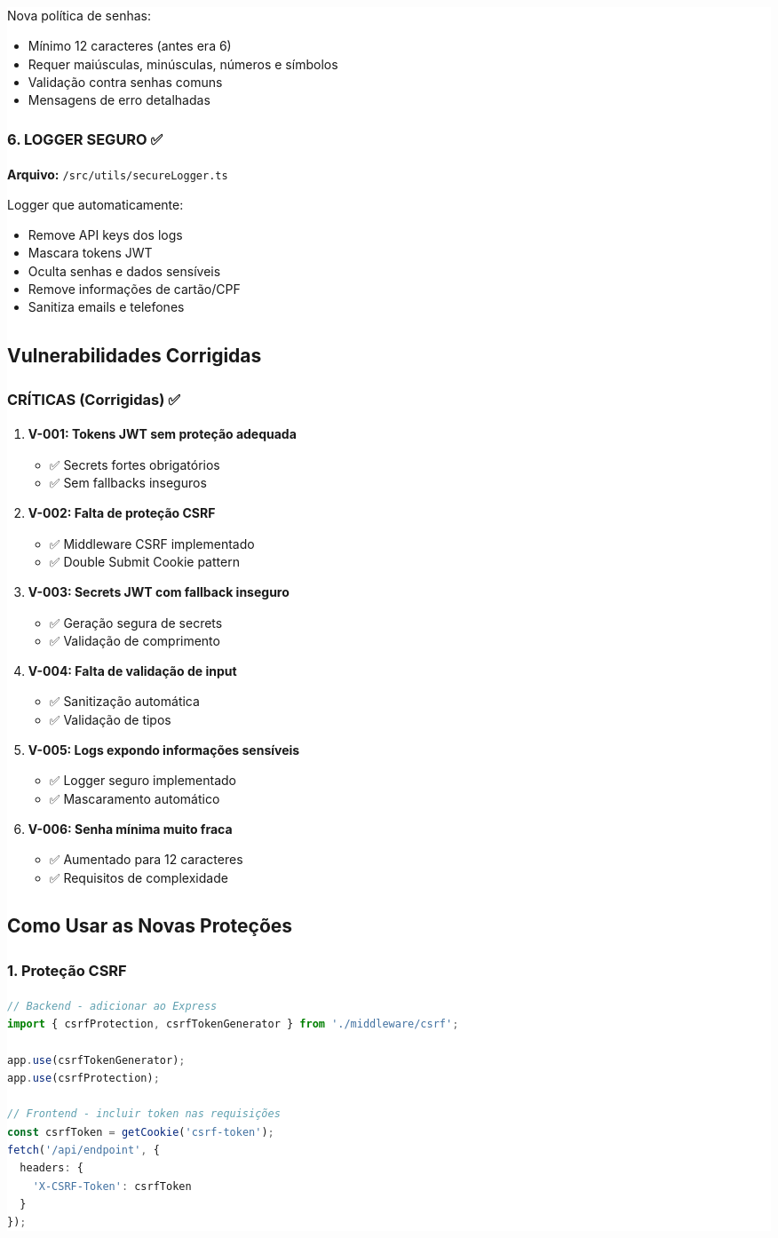 Nova política de senhas:
- Mínimo 12 caracteres (antes era 6)
- Requer maiúsculas, minúsculas, números e símbolos
- Validação contra senhas comuns
- Mensagens de erro detalhadas

### 6. LOGGER SEGURO ✅
**Arquivo:** `/src/utils/secureLogger.ts`

Logger que automaticamente:
- Remove API keys dos logs
- Mascara tokens JWT
- Oculta senhas e dados sensíveis
- Remove informações de cartão/CPF
- Sanitiza emails e telefones

## Vulnerabilidades Corrigidas

### CRÍTICAS (Corrigidas) ✅

1. **V-001: Tokens JWT sem proteção adequada**
   - ✅ Secrets fortes obrigatórios
   - ✅ Sem fallbacks inseguros

2. **V-002: Falta de proteção CSRF**
   - ✅ Middleware CSRF implementado
   - ✅ Double Submit Cookie pattern

3. **V-003: Secrets JWT com fallback inseguro**
   - ✅ Geração segura de secrets
   - ✅ Validação de comprimento

4. **V-004: Falta de validação de input**
   - ✅ Sanitização automática
   - ✅ Validação de tipos

5. **V-005: Logs expondo informações sensíveis**
   - ✅ Logger seguro implementado
   - ✅ Mascaramento automático

6. **V-006: Senha mínima muito fraca**
   - ✅ Aumentado para 12 caracteres
   - ✅ Requisitos de complexidade

## Como Usar as Novas Proteções

### 1. Proteção CSRF

```typescript
// Backend - adicionar ao Express
import { csrfProtection, csrfTokenGenerator } from './middleware/csrf';

app.use(csrfTokenGenerator);
app.use(csrfProtection);

// Frontend - incluir token nas requisições
const csrfToken = getCookie('csrf-token');
fetch('/api/endpoint', {
  headers: {
    'X-CSRF-Token': csrfToken
  }
});
```
